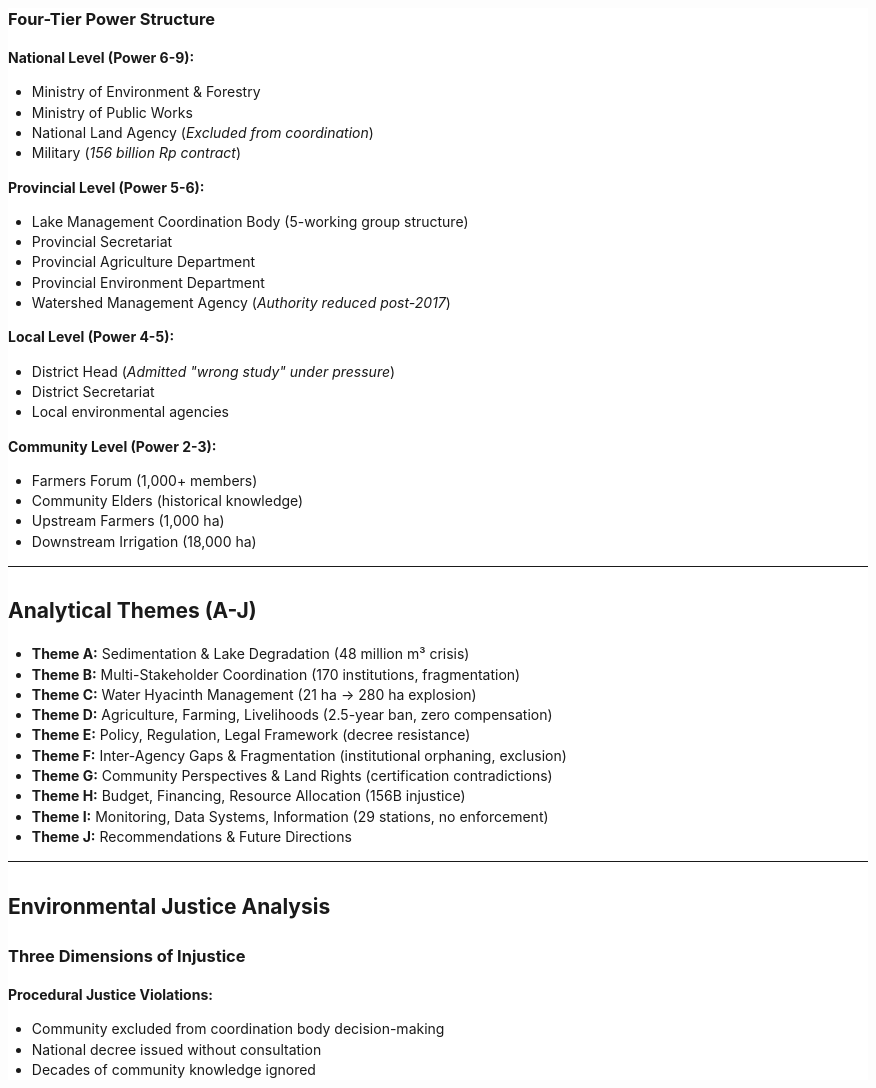 ### Four-Tier Power Structure

**National Level (Power 6-9):**
- Ministry of Environment & Forestry
- Ministry of Public Works
- National Land Agency (*Excluded from coordination*)
- Military (*156 billion Rp contract*)

**Provincial Level (Power 5-6):**
- Lake Management Coordination Body (5-working group structure)
- Provincial Secretariat
- Provincial Agriculture Department
- Provincial Environment Department
- Watershed Management Agency (*Authority reduced post-2017*)

**Local Level (Power 4-5):**
- District Head (*Admitted "wrong study" under pressure*)
- District Secretariat
- Local environmental agencies

**Community Level (Power 2-3):**
- Farmers Forum (1,000+ members)
- Community Elders (historical knowledge)
- Upstream Farmers (1,000 ha)
- Downstream Irrigation (18,000 ha)

---

## Analytical Themes (A-J)

- **Theme A:** Sedimentation & Lake Degradation (48 million m³ crisis)
- **Theme B:** Multi-Stakeholder Coordination (170 institutions, fragmentation)
- **Theme C:** Water Hyacinth Management (21 ha → 280 ha explosion)
- **Theme D:** Agriculture, Farming, Livelihoods (2.5-year ban, zero compensation)
- **Theme E:** Policy, Regulation, Legal Framework (decree resistance)
- **Theme F:** Inter-Agency Gaps & Fragmentation (institutional orphaning, exclusion)
- **Theme G:** Community Perspectives & Land Rights (certification contradictions)
- **Theme H:** Budget, Financing, Resource Allocation (156B injustice)
- **Theme I:** Monitoring, Data Systems, Information (29 stations, no enforcement)
- **Theme J:** Recommendations & Future Directions

---

## Environmental Justice Analysis

### Three Dimensions of Injustice

**Procedural Justice Violations:**
- Community excluded from coordination body decision-making
- National decree issued without consultation
- Decades of community knowledge ignored
